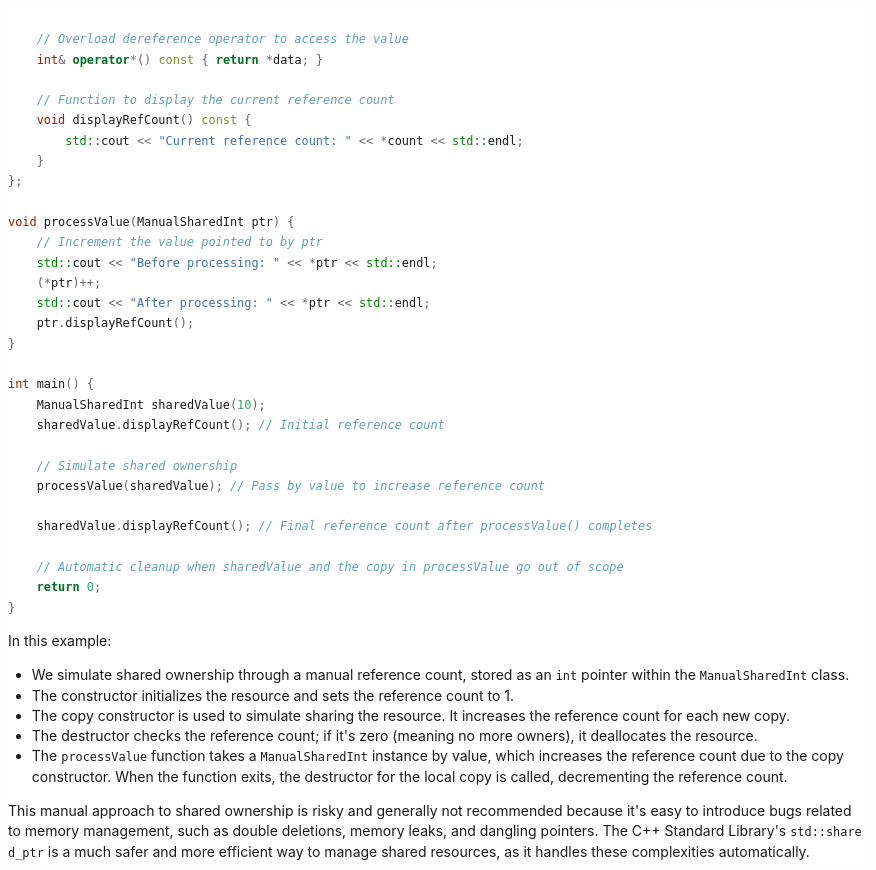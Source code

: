 ```cpp

    // Overload dereference operator to access the value
    int& operator*() const { return *data; }

    // Function to display the current reference count
    void displayRefCount() const {
        std::cout << "Current reference count: " << *count << std::endl;
    }
};

void processValue(ManualSharedInt ptr) {
    // Increment the value pointed to by ptr
    std::cout << "Before processing: " << *ptr << std::endl;
    (*ptr)++;
    std::cout << "After processing: " << *ptr << std::endl;
    ptr.displayRefCount();
}

int main() {
    ManualSharedInt sharedValue(10);
    sharedValue.displayRefCount(); // Initial reference count

    // Simulate shared ownership
    processValue(sharedValue); // Pass by value to increase reference count

    sharedValue.displayRefCount(); // Final reference count after processValue() completes

    // Automatic cleanup when sharedValue and the copy in processValue go out of scope
    return 0;
}
```

In this example:

- We simulate shared ownership through a manual reference count, stored as an
  `int` pointer within the `ManualSharedInt` class.
- The constructor initializes the resource and sets the reference count to 1.
- The copy constructor is used to simulate sharing the resource. It increases
  the reference count for each new copy.
- The destructor checks the reference count; if it's zero (meaning no more
  owners), it deallocates the resource.
- The `processValue` function takes a `ManualSharedInt` instance by value, which
  increases the reference count due to the copy constructor. When the function
  exits, the destructor for the local copy is called, decrementing the reference
  count.

This manual approach to shared ownership is risky and generally not recommended
because it's easy to introduce bugs related to memory management, such as double
deletions, memory leaks, and dangling pointers. The C++ Standard Library's
`std::shared_ptr` is a much safer and more efficient way to manage shared
resources, as it handles these complexities automatically.
